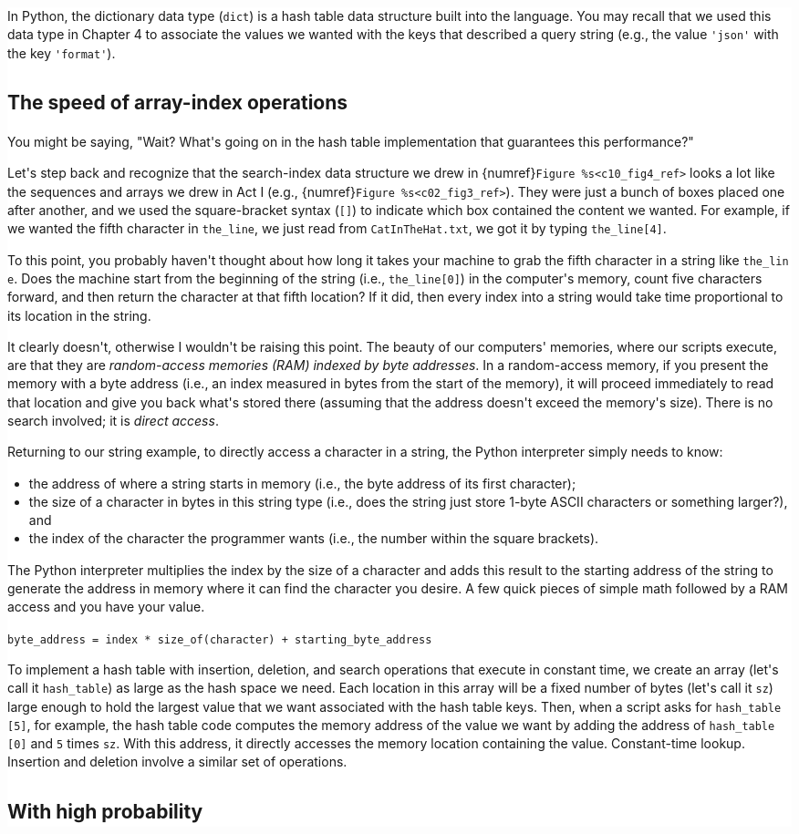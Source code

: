 In Python, the dictionary data type (`dict`) is a hash table data structure built into the language. You may recall that we used this data type in Chapter 4 to associate the values we wanted with the keys that described a query string (e.g., the value `'json'` with the key `'format'`).

## The speed of array-index operations

You might be saying, "Wait? What's going on in the hash table implementation that guarantees this performance?"

Let's step back and recognize that the search-index data structure we drew in {numref}`Figure %s<c10_fig4_ref>` looks a lot like the sequences and arrays we drew in Act I (e.g., {numref}`Figure %s<c02_fig3_ref>`). They were just a bunch of boxes placed one after another, and we used the square-bracket syntax (`[]`) to indicate which box contained the content we wanted. For example, if we wanted the fifth character in `the_line`, we just read from `CatInTheHat.txt`, we got it by typing `the_line[4]`.

To this point, you probably haven't thought about how long it takes your machine to grab the fifth character in a string like `the_line`. Does the machine start from the beginning of the string (i.e., `the_line[0]`) in the computer's memory, count five characters forward, and then return the character at that fifth location? If it did, then every index into a string would take time proportional to its location in the string.

It clearly doesn't, otherwise I wouldn't be raising this point. The beauty of our computers' memories, where our scripts execute, are that they are *random-access memories (RAM) indexed by byte addresses*. In a random-access memory, if you present the memory with a byte address (i.e., an index measured in bytes from the start of the memory), it will proceed immediately to read that location and give you back what's stored there (assuming that the address doesn't exceed the memory's size). There is no search involved; it is *direct access*.

Returning to our string example, to directly access a character in a string, the Python interpreter simply needs to know:

* the address of where a string starts in memory (i.e., the byte address of its first character);
* the size of a character in bytes in this string type (i.e., does the string just store 1-byte ASCII characters or something larger?), and
* the index of the character the programmer wants (i.e., the number within the square brackets).

The Python interpreter multiplies the index by the size of a character and adds this result to the starting address of the string to generate the address in memory where it can find the character you desire. A few quick pieces of simple math followed by a RAM access and you have your value.

```{code-block} python
byte_address = index * size_of(character) + starting_byte_address
```

To implement a hash table with insertion, deletion, and search operations that execute in constant time, we create an array (let's call it `hash_table`) as large as the hash space we need. Each location in this array will be a fixed number of bytes (let's call it `sz`) large enough to hold the largest value that we want associated with the hash table keys. Then, when a script asks for `hash_table[5]`, for example, the hash table code computes the memory address of the value we want by adding the address of `hash_table[0]` and `5` times `sz`. With this address, it directly accesses the memory location containing the value. Constant-time lookup. Insertion and deletion involve a similar set of operations.

## With high probability


[^fn1]: I've said we care about loops, and since this statement isn't a loop, computer scientists say that it takes *constant time*, which is expressed as *O*(1). What they're really saying is that the operation doesn't depend on the length of the input; it is constant time work, no matter what the input.
[^fn2]: Unicode (https://home.unicode.org) gives us an encoding space big enough to capture many of the different characters used in human communication. Without loss of generality and to simplify my examples, though, I will instead use the older ASCII encoding, which encodes characters in 8 bits or 1 byte.
[^fn3]: If you need a refresher on the rules in modular arithmetic, I recommend the Khan Academy tutorial. https://www.khanacademy.org/computing/computer-science/cryptography/modarithmetic/a/what-is-modular-arithmetic
[^fn4]: I've left out the debugging code that you'll find in \`rk\_strmatch.py\`, which won't aid during the explanation but will help you in visualizing what the function does as it runs.
[^fn5]: Human languages are, of course, not random in their distribution of letters and letter sequences. However, we do the best we can to not make the problem worse.
[^fn6]: Python Software Foundation, "Dictionaries," accessed March 27, 2025. https://docs.python.org/3/tutorial/datastructures.html\#dictionaries
[^fn7]: The cryptic code in \`get\_wordlist\` uses regular expressions, which we'll cover in Chapter 13.
[^fn8]: Recall that our specification requires the user to specify how we'll recognize that we're moving from one book unit to the next and what number to use as the initialization of that count of units. You'll see this in the pseudocode.
[^fn9]: The expression \`len(UNIT\_PAT)\` is 0 when \`UNIT\_PAT\` is the empty string, which makes the slice in \`line\[0:len(UNIT\_PAT)\]\` a slice of nothing, which is the empty string. That's not what we want, and we need to handle the case when \`UNIT\_PAT\` is the empty string with different logic.